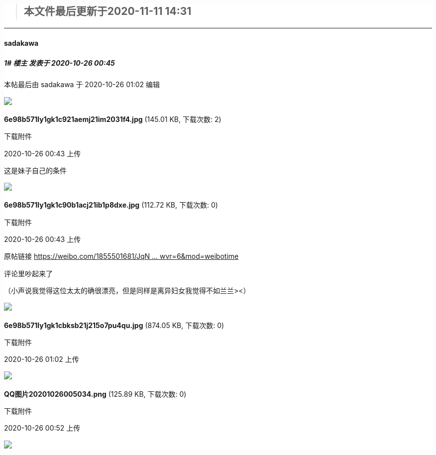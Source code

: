 > ## **本文件最后更新于2020-11-11 14:31** 


-----

####  sadakawa  
##### 1#       楼主       发表于 2020-10-26 00:45


 本帖最后由 sadakawa 于 2020-10-26 01:02 编辑 


<img src="https://img.saraba1st.com/forum/202010/26/004329r5563v6l05omov33.jpg" referrerpolicy="no-referrer">


<strong>6e98b571ly1gk1c921aemj21im2031f4.jpg</strong> (145.01 KB, 下载次数: 2)

下载附件

2020-10-26 00:43 上传


这是妹子自己的条件

<img src="https://img.saraba1st.com/forum/202010/26/004357tro7l8rppeqqo7hr.jpg" referrerpolicy="no-referrer">


<strong>6e98b571ly1gk1c90b1acj21ib1p8dxe.jpg</strong> (112.72 KB, 下载次数: 0)

下载附件

2020-10-26 00:43 上传


原帖链接
[https://weibo.com/1855501681/JqN ... wvr=6&amp;mod=weibotime](https://weibo.com/1855501681/JqN65hwWi?from=page_1005051855501681_profile&amp;wvr=6&amp;mod=weibotime)

评论里吵起来了

（小声说我觉得这位太太的确很漂亮，但是同样是离异妇女我觉得不如兰兰&gt;&lt;）

<img src="https://img.saraba1st.com/forum/202010/26/010213porgg6mvogj8grvz.jpg" referrerpolicy="no-referrer">


<strong>6e98b571ly1gk1cbksb21j215o7pu4qu.jpg</strong> (874.05 KB, 下载次数: 0)

下载附件

2020-10-26 01:02 上传


<img src="https://img.saraba1st.com/forum/202010/26/005251yukzcevg64vk3gyu.png" referrerpolicy="no-referrer">


<strong>QQ图片20201026005034.png</strong> (125.89 KB, 下载次数: 0)

下载附件

2020-10-26 00:52 上传


<img src="https://img.saraba1st.com/forum/202010/26/005317vkn88ee8nn5uf00n.png" referrerpolicy="no-referrer">
